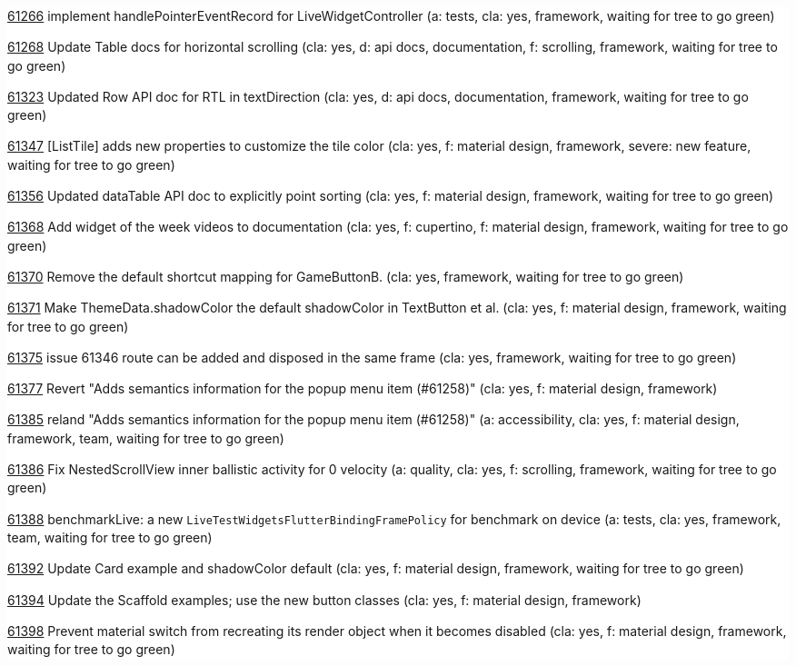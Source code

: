 [61266](https://github.com/flutter/flutter/pull/61266) implement handlePointerEventRecord for LiveWidgetController (a: tests, cla: yes, framework, waiting for tree to go green)


[61268](https://github.com/flutter/flutter/pull/61268) Update Table docs for horizontal scrolling (cla: yes, d: api docs, documentation, f: scrolling, framework, waiting for tree to go green)


[61323](https://github.com/flutter/flutter/pull/61323) Updated Row API doc for RTL in textDirection (cla: yes, d: api docs, documentation, framework, waiting for tree to go green)


[61347](https://github.com/flutter/flutter/pull/61347) [ListTile] adds new properties to customize the tile color (cla: yes, f: material design, framework, severe: new feature, waiting for tree to go green)


[61356](https://github.com/flutter/flutter/pull/61356) Updated dataTable API doc to explicitly point sorting (cla: yes, f: material design, framework, waiting for tree to go green)


[61368](https://github.com/flutter/flutter/pull/61368) Add widget of the week videos to documentation (cla: yes, f: cupertino, f: material design, framework, waiting for tree to go green)


[61370](https://github.com/flutter/flutter/pull/61370) Remove the default shortcut mapping for GameButtonB. (cla: yes, framework, waiting for tree to go green)


[61371](https://github.com/flutter/flutter/pull/61371) Make ThemeData.shadowColor the default shadowColor in TextButton et al. (cla: yes, f: material design, framework, waiting for tree to go green)


[61375](https://github.com/flutter/flutter/pull/61375) issue 61346 route can be added and disposed in the same frame (cla: yes, framework, waiting for tree to go green)


[61377](https://github.com/flutter/flutter/pull/61377) Revert "Adds semantics information for the popup menu item (#61258)" (cla: yes, f: material design, framework)


[61385](https://github.com/flutter/flutter/pull/61385) reland "Adds semantics information for the popup menu item (#61258)" (a: accessibility, cla: yes, f: material design, framework, team, waiting for tree to go green)


[61386](https://github.com/flutter/flutter/pull/61386) Fix NestedScrollView inner ballistic activity for 0 velocity (a: quality, cla: yes, f: scrolling, framework, waiting for tree to go green)


[61388](https://github.com/flutter/flutter/pull/61388) benchmarkLive: a new `LiveTestWidgetsFlutterBindingFramePolicy` for benchmark on device (a: tests, cla: yes, framework, team, waiting for tree to go green)


[61392](https://github.com/flutter/flutter/pull/61392) Update Card example and shadowColor default (cla: yes, f: material design, framework, waiting for tree to go green)


[61394](https://github.com/flutter/flutter/pull/61394) Update the Scaffold examples; use the new button classes (cla: yes, f: material design, framework)


[61398](https://github.com/flutter/flutter/pull/61398) Prevent material switch from recreating its render object when it becomes disabled (cla: yes, f: material design, framework, waiting for tree to go green)


[CHANGELOG]: https://github.com/flutter/flutter/blob/master/CHANGELOG.md